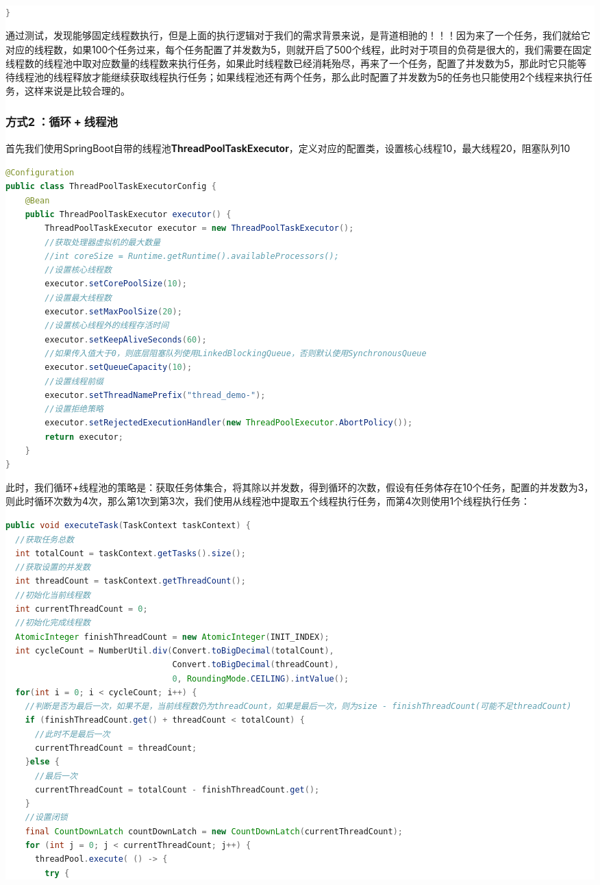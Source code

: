 ```java
}
```

通过测试，发现能够固定线程数执行，但是上面的执行逻辑对于我们的需求背景来说，是背道相驰的！！！因为来了一个任务，我们就给它对应的线程数，如果100个任务过来，每个任务配置了并发数为5，则就开启了500个线程，此时对于项目的负荷是很大的，我们需要在固定线程数的线程池中取对应数量的线程数来执行任务，如果此时线程数已经消耗殆尽，再来了一个任务，配置了并发数为5，那此时它只能等待线程池的线程释放才能继续获取线程执行任务；如果线程池还有两个任务，那么此时配置了并发数为5的任务也只能使用2个线程来执行任务，这样来说是比较合理的。

### 方式2 ：循环 + 线程池

首先我们使用SpringBoot自带的线程池**ThreadPoolTaskExecutor**，定义对应的配置类，设置核心线程10，最大线程20，阻塞队列10

```java
@Configuration
public class ThreadPoolTaskExecutorConfig {
    @Bean
    public ThreadPoolTaskExecutor executor() {
        ThreadPoolTaskExecutor executor = new ThreadPoolTaskExecutor();
        //获取处理器虚拟机的最大数量
        //int coreSize = Runtime.getRuntime().availableProcessors();
        //设置核心线程数
        executor.setCorePoolSize(10);
        //设置最大线程数
        executor.setMaxPoolSize(20);
        //设置核心线程外的线程存活时间
        executor.setKeepAliveSeconds(60);
        //如果传入值大于0，则底层阻塞队列使用LinkedBlockingQueue，否则默认使用SynchronousQueue
        executor.setQueueCapacity(10);
        //设置线程前缀
        executor.setThreadNamePrefix("thread_demo-");
        //设置拒绝策略
        executor.setRejectedExecutionHandler(new ThreadPoolExecutor.AbortPolicy());
        return executor;
    }
}
```

此时，我们循环+线程池的策略是：获取任务体集合，将其除以并发数，得到循环的次数，假设有任务体存在10个任务，配置的并发数为3，则此时循环次数为4次，那么第1次到第3次，我们使用从线程池中提取五个线程执行任务，而第4次则使用1个线程执行任务：

```java
public void executeTask(TaskContext taskContext) {
  //获取任务总数
  int totalCount = taskContext.getTasks().size();
  //获取设置的并发数
  int threadCount = taskContext.getThreadCount();
  //初始化当前线程数
  int currentThreadCount = 0;
  //初始化完成线程数
  AtomicInteger finishThreadCount = new AtomicInteger(INIT_INDEX);
  int cycleCount = NumberUtil.div(Convert.toBigDecimal(totalCount),
                                  Convert.toBigDecimal(threadCount),
                                  0, RoundingMode.CEILING).intValue();
  for(int i = 0; i < cycleCount; i++) {
    //判断是否为最后一次，如果不是，当前线程数仍为threadCount，如果是最后一次，则为size - finishThreadCount(可能不足threadCount)
    if (finishThreadCount.get() + threadCount < totalCount) {
      //此时不是最后一次
      currentThreadCount = threadCount;
    }else {
      //最后一次
      currentThreadCount = totalCount - finishThreadCount.get();
    }
    //设置闭锁
    final CountDownLatch countDownLatch = new CountDownLatch(currentThreadCount);
    for (int j = 0; j < currentThreadCount; j++) {
      threadPool.execute( () -> {
        try {
```